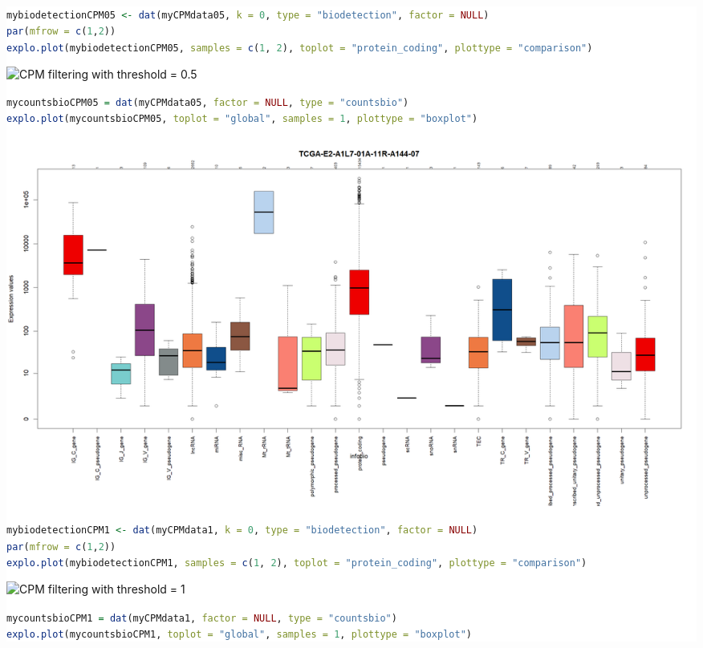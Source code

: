 ``` r
mybiodetectionCPM05 <- dat(myCPMdata05, k = 0, type = "biodetection", factor = NULL)
par(mfrow = c(1,2))
explo.plot(mybiodetectionCPM05, samples = c(1, 2), toplot = "protein_coding", plottype = "comparison")
```

![CPM filtering with threshold =
0.5](images/cookingRNASeq/mybiodetection.CPM.05.png)

``` r
mycountsbioCPM05 = dat(myCPMdata05, factor = NULL, type = "countsbio")
explo.plot(mycountsbioCPM05, toplot = "global", samples = 1, plottype = "boxplot")
```

![](images/cookingRNASeq/mycountsbio.boxplot.CPM05.png)

``` r
mybiodetectionCPM1 <- dat(myCPMdata1, k = 0, type = "biodetection", factor = NULL)
par(mfrow = c(1,2))
explo.plot(mybiodetectionCPM1, samples = c(1, 2), toplot = "protein_coding", plottype = "comparison")
```

![CPM filtering with threshold =
1](images/cookingRNASeq/mybiodetection.CPM.1.png)

``` r
mycountsbioCPM1 = dat(myCPMdata1, factor = NULL, type = "countsbio")
explo.plot(mycountsbioCPM1, toplot = "global", samples = 1, plottype = "boxplot")
```
